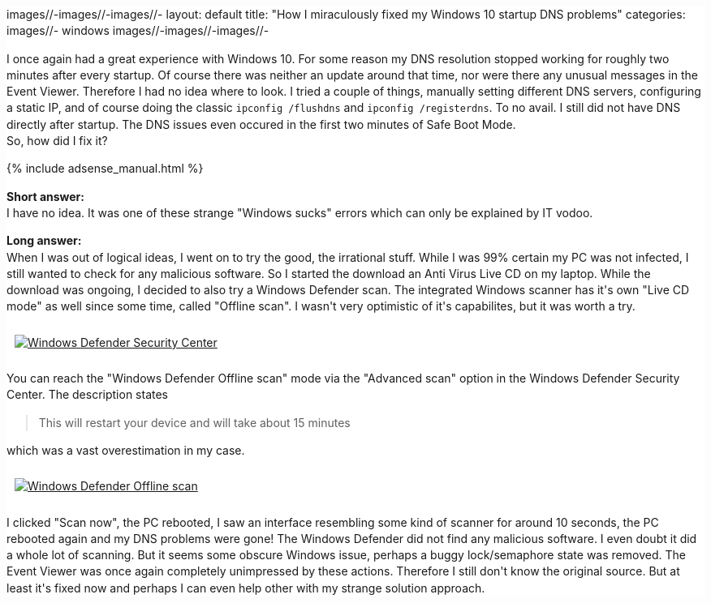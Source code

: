 images//-images//-images//-
layout: default
title: "How I miraculously fixed my Windows 10 startup DNS problems"
categories:
images//- windows
images//-images//-images//-

I once again had a great experience with Windows 10. For some reason my DNS resolution stopped working for roughly two minutes
after every startup. Of course there was neither an update around that time, nor were there any unusual messages in the Event Viewer.
Therefore I had no idea where to look. I tried a couple of things, manually setting different DNS servers, configuring a static IP,
and of course doing the classic `ipconfig /flushdns` and `ipconfig /registerdns`. To no avail. I still did not have DNS directly after
startup. The DNS issues even occured in the first two minutes of Safe Boot Mode.  
So, how did I fix it?

<!images//-images//-moreimages//-images//->

{% include adsense_manual.html %}

**Short answer:**  
I have no idea. It was one of these strange "Windows sucks" errors which can only be explained by IT vodoo.

**Long answer:**   
When I was out of logical ideas, I went on to try the good, the irrational stuff. While I was 99% certain my PC was not infected,
I still wanted to check for any malicious software. So I started the download an Anti Virus Live CD on my laptop. While the 
download was ongoing, I decided to also try a Windows Defender scan. The integrated Windows scanner has it's own "Live CD mode" 
as well since some time, called "Offline scan". I wasn't very optimistic of it's capabilites, but it was worth a try.

<a href="{{site.url}}/assets/images/2018/2018images//-09images//-07images//-windowsimages//-defender_1.png"><img src="{{site.url}}/assets/images/2018/2018images//-09images//-07images//-windowsimages//-defender_1.png" style="width: 60%; margin: 10px;" alt="Windows Defender Security Center"></a>

You can reach the "Windows Defender Offline scan" mode via the "Advanced scan" option in the Windows Defender Security Center.
The description states

> This will restart your device and will take about 15 minutes

which was a vast overestimation in my case.

<a href="{{site.url}}/assets/images/2018/2018images//-09images//-07images//-windowsimages//-defender_2.png"><img src="{{site.url}}/assets/images/2018/2018images//-09images//-07images//-windowsimages//-defender_2.png" style="width: 60%; margin: 10px;" alt="Windows Defender Offline scan"></a>

I clicked "Scan now", the PC rebooted, I saw an interface resembling some kind of scanner for around 10 seconds, the PC rebooted again 
and my DNS problems were gone! The Windows Defender did not find any malicious software. I even doubt it did a whole lot of scanning.
But it seems some obscure Windows issue, perhaps a buggy lock/semaphore state was removed. The Event Viewer was once again completely
unimpressed by these actions. Therefore I still don't know the original source. But at least it's fixed now and perhaps I can even help
other with my strange solution approach.